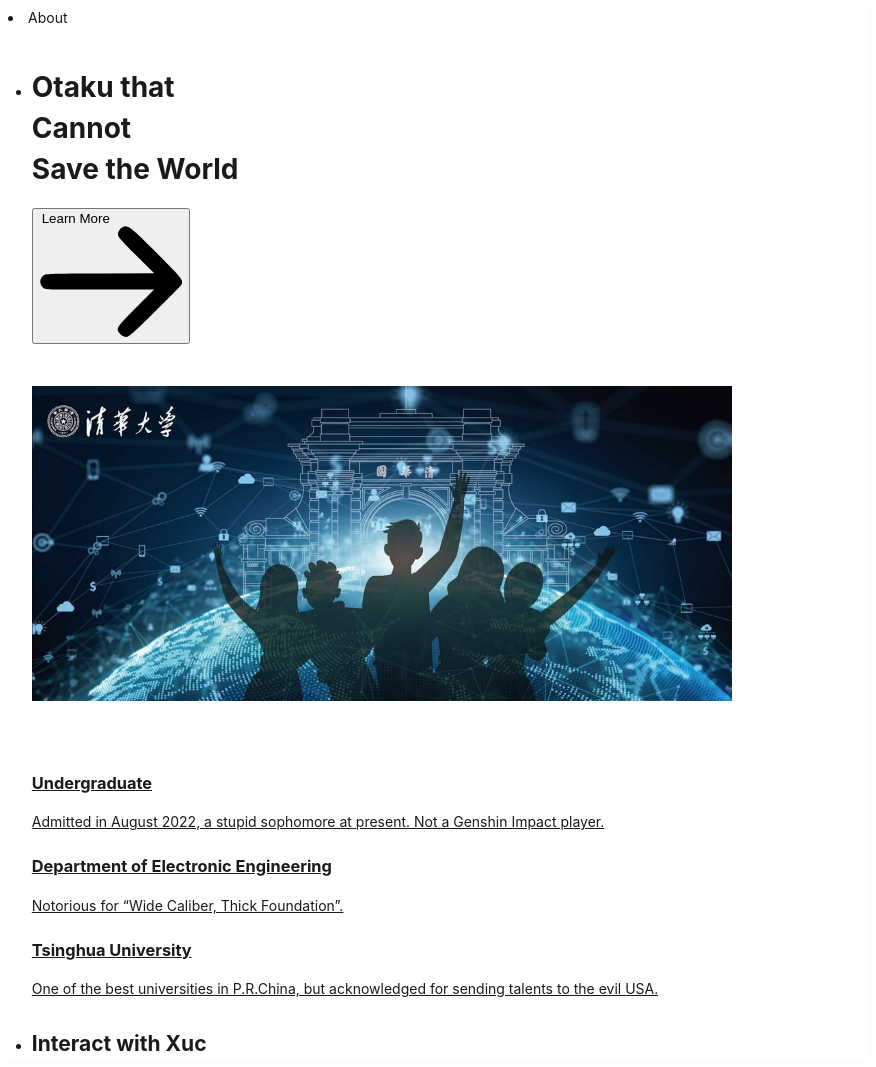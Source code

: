 <li><span>About</span></li>
</ul>
</nav>
<ul class="l-main-content main-content">
<li class="l-section section section--is-active">
<div class="intro">
<div class="intro--banner">
<h1>Otaku that<br>Cannot<br>Save the World</h1>
<button class="cta">Learn More&nbsp; &nbsp; &nbsp; &nbsp; &nbsp; &nbsp; &nbsp; &nbsp; &nbsp; &nbsp;
<svg version="1.1" id="Layer_1" xmlns="http://www.w3.org/2000/svg" xmlns:xlink="http://www.w3.org/1999/xlink" x="0px" y="0px" viewBox="0 0 150 118" style="enable-background:new 0 0 150 118;" xml:space="preserve">
<g transform="translate(0.000000,118.000000) scale(0.100000,-0.100000)">
<path d="M870,1167c-34-17-55-57-46-90c3-15,81-100,194-211l187-185l-565-1c-431,0-571-3-590-13c-55-28-64-94-18-137c21-20,33-20,597-20h575l-192-193C800,103,794,94,849,39c20-20,39-29,61-29c28,0,63,30,298,262c147,144,272,271,279,282c30,51,23,60-219,304C947,1180,926,1196,870,1167z"/>
</g>
</svg>
<span class="btn-background"></span>
</button>
<img src="assets/img/intro.jpg" alt="Welcome" width="700" height="400">
</div>
<div class="intro--options">
<a href="#0">
<h3>Undergraduate</h3>
<p>Admitted in August 2022, a stupid sophomore at present. Not a Genshin Impact player.</p>
</a>
<a href="#0">
<h3>Department of Electronic Engineering</h3>
<p>Notorious for “Wide Caliber, Thick Foundation”.</p>
</a>
<a href="#0">
<h3>Tsinghua University</h3>
<p>One of the best universities in P.R.China, but acknowledged for sending talents to the evil USA.</p>
</a>
</div>
</div>
</li>
<li class="l-section section">
<div class="work">
<h2>Interact with Xuc</h2>
<div class="work--lockup">
<ul class="slider">